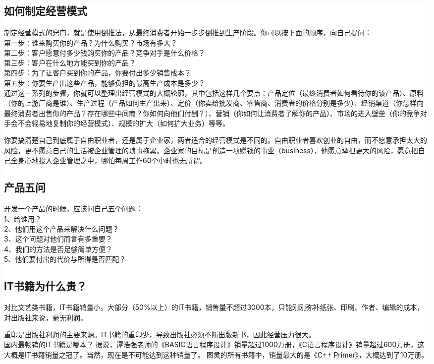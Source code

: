 



## 如何制定经营模式





制定经营模式的窍门，就是使用倒推法，从最终消费者开始一步步倒推到生产阶段。你可以按下面的顺序，向自己提问：      
第一步：谁来购买你的产品？为什么购买？市场有多大？       
第二步：客户愿意付多少钱购买你的产品？竞争对手是什么价格？       
第三步：客户在什么地方能买到你的产品？       
第四步：为了让客户买到你的产品，你要付出多少销售成本？       
第五步：你要生产出这些产品，能够负担的最高生产成本是多少？       
通过这一系列的步骤，你就可以整理出经营模式的大概轮廓，其中包括这样几个要点：产品定位（最终消费者如何看待你的该产品）、原料（你的上游厂商是谁）、生产过程（产品如何生产出来）、定价（你卖给批发商、零售商、消费者的价格分别是多少）、经销渠道（你怎样向最终消费者出售你的产品？存在哪些中间商？你如何向他们付酬？）、营销（你如何让消费者了解你的产品）、市场的进入壁垒（你的竞争对手会不会轻易地复制你的经营模式）、规模的扩大（如何扩大业务）等等。





你要搞清楚自己到底属于自由职业者，还是属于企业家，两者适合的经营模式是不同的。自由职业者喜欢创业的自由，而不愿意承担太大的风险，更不愿意自己的生活被企业管理的琐事拖累。企业家的目标是创造一项赚钱的事业（business），他愿意承担更大的风险，愿意把自己全身心地投入企业管理之中，哪怕每周工作60个小时也无所谓。 





## 产品五问





开发一个产品的时候，应该问自己五个问题：      
1、给谁用？       
2、他们用这个产品来解决什么问题？       
3、这个问题对他们而言有多重要？       
4、我们的方法是否足够简单方便？       
5、他们要付出的代价与所得是否匹配？





## IT书籍为什么贵？





对比文艺类书籍，IT书籍销量小。大部分（50%以上）的IT书籍，销售量不超过3000本，只能刚刚弥补纸张、印刷、作者、编辑的成本，对出版社来说，毫无利润。





重印是出版社利润的主要来源。IT书籍的重印少，导致出版社必须不断出版新书，因此经营压力很大。      
国内最畅销的IT书籍是哪本？ 据说，谭浩强老师的《BASIC语言程序设计》销量超过1000万册，《C语言程序设计》销量超过600万册，这大概是IT书籍销量之冠了。当然，现在是不可能达到这种销量了。 图灵的所有书籍中，销量最大的是《C++ Primer》，大概达到了10万册。



